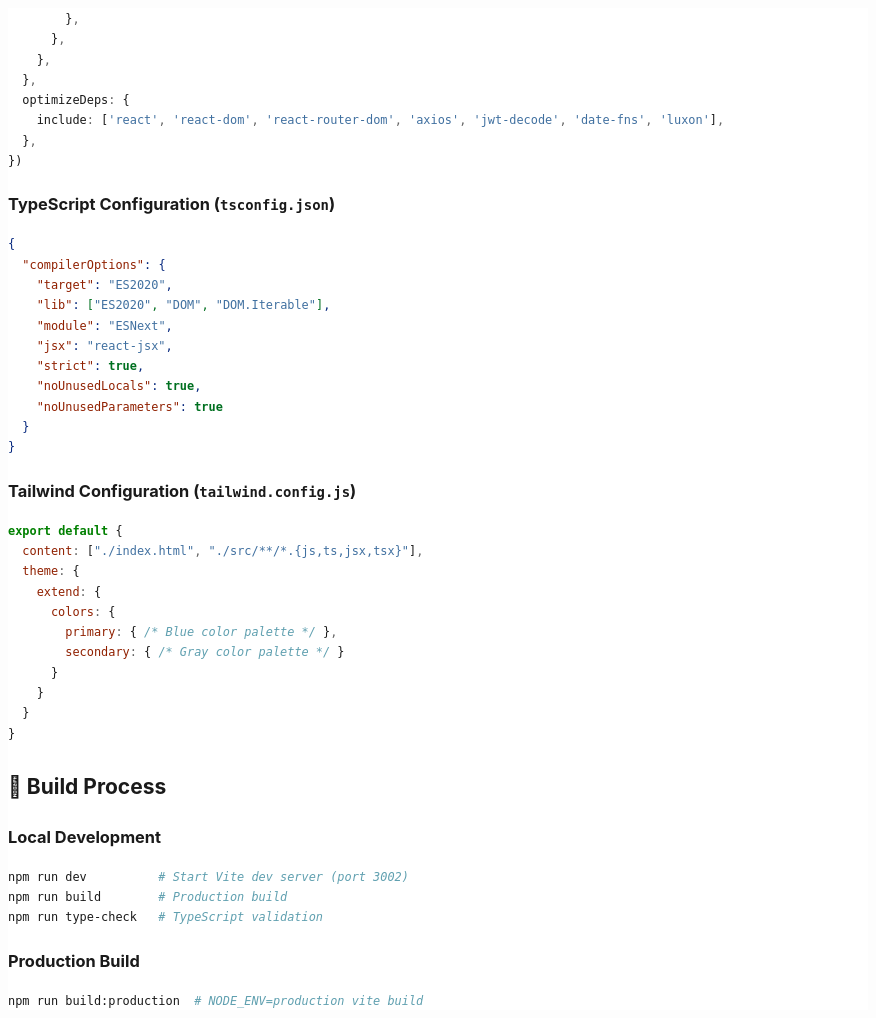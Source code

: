 ```typescript
        },
      },
    },
  },
  optimizeDeps: {
    include: ['react', 'react-dom', 'react-router-dom', 'axios', 'jwt-decode', 'date-fns', 'luxon'],
  },
})
```

### TypeScript Configuration (`tsconfig.json`)
```json
{
  "compilerOptions": {
    "target": "ES2020",
    "lib": ["ES2020", "DOM", "DOM.Iterable"],
    "module": "ESNext",
    "jsx": "react-jsx",
    "strict": true,
    "noUnusedLocals": true,
    "noUnusedParameters": true
  }
}
```

### Tailwind Configuration (`tailwind.config.js`)
```javascript
export default {
  content: ["./index.html", "./src/**/*.{js,ts,jsx,tsx}"],
  theme: {
    extend: {
      colors: {
        primary: { /* Blue color palette */ },
        secondary: { /* Gray color palette */ }
      }
    }
  }
}
```

## 🚀 Build Process

### Local Development
```bash
npm run dev          # Start Vite dev server (port 3002)
npm run build        # Production build
npm run type-check   # TypeScript validation
```

### Production Build
```bash
npm run build:production  # NODE_ENV=production vite build
```
